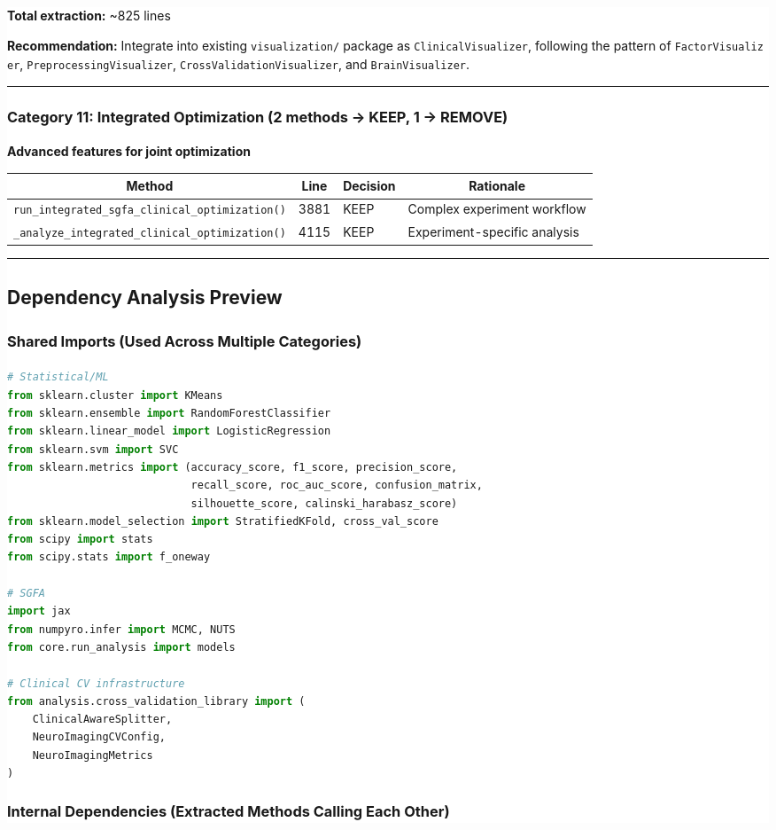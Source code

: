 **Total extraction:** ~825 lines

**Recommendation:** Integrate into existing `visualization/` package as `ClinicalVisualizer`, following the pattern of `FactorVisualizer`, `PreprocessingVisualizer`, `CrossValidationVisualizer`, and `BrainVisualizer`.

---

### Category 11: Integrated Optimization (2 methods → KEEP, 1 → REMOVE)

**Advanced features for joint optimization**

| Method | Line | Decision | Rationale |
|--------|------|----------|-----------|
| `run_integrated_sgfa_clinical_optimization()` | 3881 | KEEP | Complex experiment workflow |
| `_analyze_integrated_clinical_optimization()` | 4115 | KEEP | Experiment-specific analysis |

---

## Dependency Analysis Preview

### Shared Imports (Used Across Multiple Categories)

```python
# Statistical/ML
from sklearn.cluster import KMeans
from sklearn.ensemble import RandomForestClassifier
from sklearn.linear_model import LogisticRegression
from sklearn.svm import SVC
from sklearn.metrics import (accuracy_score, f1_score, precision_score,
                             recall_score, roc_auc_score, confusion_matrix,
                             silhouette_score, calinski_harabasz_score)
from sklearn.model_selection import StratifiedKFold, cross_val_score
from scipy import stats
from scipy.stats import f_oneway

# SGFA
import jax
from numpyro.infer import MCMC, NUTS
from core.run_analysis import models

# Clinical CV infrastructure
from analysis.cross_validation_library import (
    ClinicalAwareSplitter,
    NeuroImagingCVConfig,
    NeuroImagingMetrics
)
```

### Internal Dependencies (Extracted Methods Calling Each Other)
